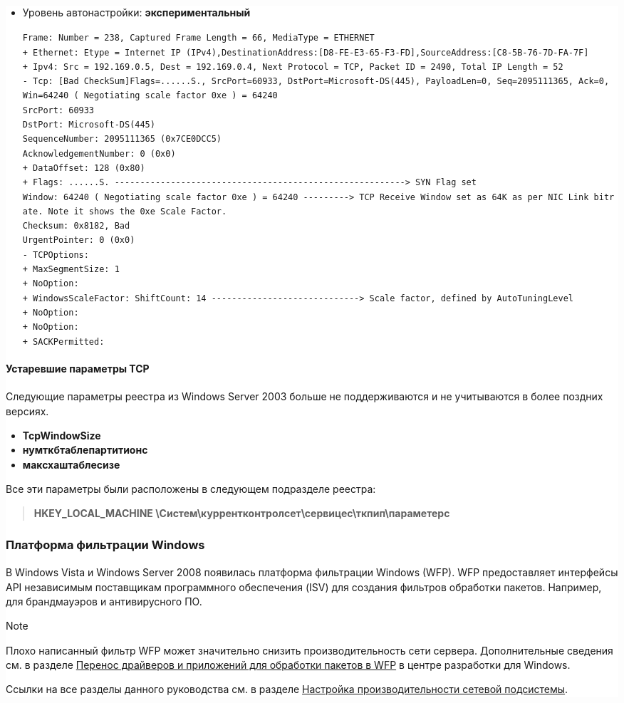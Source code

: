 - Уровень автонастройки: **экспериментальный**

   ```
   Frame: Number = 238, Captured Frame Length = 66, MediaType = ETHERNET
   + Ethernet: Etype = Internet IP (IPv4),DestinationAddress:[D8-FE-E3-65-F3-FD],SourceAddress:[C8-5B-76-7D-FA-7F]
   + Ipv4: Src = 192.169.0.5, Dest = 192.169.0.4, Next Protocol = TCP, Packet ID = 2490, Total IP Length = 52
   - Tcp: [Bad CheckSum]Flags=......S., SrcPort=60933, DstPort=Microsoft-DS(445), PayloadLen=0, Seq=2095111365, Ack=0, Win=64240 ( Negotiating scale factor 0xe ) = 64240
   SrcPort: 60933
   DstPort: Microsoft-DS(445)
   SequenceNumber: 2095111365 (0x7CE0DCC5)
   AcknowledgementNumber: 0 (0x0)
   + DataOffset: 128 (0x80)
   + Flags: ......S. ---------------------------------------------------------> SYN Flag set
   Window: 64240 ( Negotiating scale factor 0xe ) = 64240 ---------> TCP Receive Window set as 64K as per NIC Link bitrate. Note it shows the 0xe Scale Factor.
   Checksum: 0x8182, Bad
   UrgentPointer: 0 (0x0)
   - TCPOptions:
   + MaxSegmentSize: 1
   + NoOption:
   + WindowsScaleFactor: ShiftCount: 14 -----------------------------> Scale factor, defined by AutoTuningLevel
   + NoOption:
   + NoOption:
   + SACKPermitted:
   ```

#### <a name="deprecated-tcp-parameters"></a>Устаревшие параметры TCP

Следующие параметры реестра из Windows Server 2003 больше не поддерживаются и не учитываются в более поздних версиях.

- **TcpWindowSize**
- **нумткбтаблепартитионс**  
- **максхаштаблесизе**  

Все эти параметры были расположены в следующем подразделе реестра:

> **HKEY_LOCAL_MACHINE \Систем\куррентконтролсет\сервицес\ткпип\параметерс**  

###  <a name="bkmk_wfp"></a>Платформа фильтрации Windows

В Windows Vista и Windows Server 2008 появилась платформа фильтрации Windows (WFP). WFP предоставляет интерфейсы API независимым поставщикам программного обеспечения (ISV) для создания фильтров обработки пакетов. Например, для брандмауэров и антивирусного ПО.

> [!NOTE]  
> Плохо написанный фильтр WFP может значительно снизить производительность сети сервера. Дополнительные сведения см. в разделе [Перенос драйверов и приложений для обработки пакетов в WFP](https://docs.microsoft.com/windows-hardware/drivers/network/porting-packet-processing-drivers-and-apps-to-wfp) в центре разработки для Windows.

Ссылки на все разделы данного руководства см. в разделе [Настройка производительности сетевой подсистемы](net-sub-performance-top.md).
